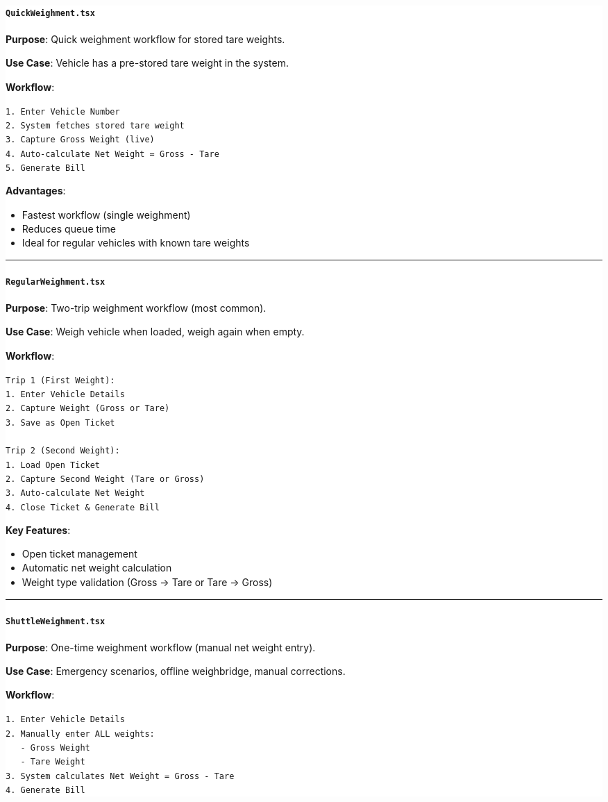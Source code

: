 
#### `QuickWeighment.tsx`
**Purpose**: Quick weighment workflow for stored tare weights.

**Use Case**: Vehicle has a pre-stored tare weight in the system.

**Workflow**:
```
1. Enter Vehicle Number
2. System fetches stored tare weight
3. Capture Gross Weight (live)
4. Auto-calculate Net Weight = Gross - Tare
5. Generate Bill
```

**Advantages**:
- Fastest workflow (single weighment)
- Reduces queue time
- Ideal for regular vehicles with known tare weights

---

#### `RegularWeighment.tsx`
**Purpose**: Two-trip weighment workflow (most common).

**Use Case**: Weigh vehicle when loaded, weigh again when empty.

**Workflow**:
```
Trip 1 (First Weight):
1. Enter Vehicle Details
2. Capture Weight (Gross or Tare)
3. Save as Open Ticket

Trip 2 (Second Weight):
1. Load Open Ticket
2. Capture Second Weight (Tare or Gross)
3. Auto-calculate Net Weight
4. Close Ticket & Generate Bill
```

**Key Features**:
- Open ticket management
- Automatic net weight calculation
- Weight type validation (Gross → Tare or Tare → Gross)

---

#### `ShuttleWeighment.tsx`
**Purpose**: One-time weighment workflow (manual net weight entry).

**Use Case**: Emergency scenarios, offline weighbridge, manual corrections.

**Workflow**:
```
1. Enter Vehicle Details
2. Manually enter ALL weights:
   - Gross Weight
   - Tare Weight
3. System calculates Net Weight = Gross - Tare
4. Generate Bill
```
